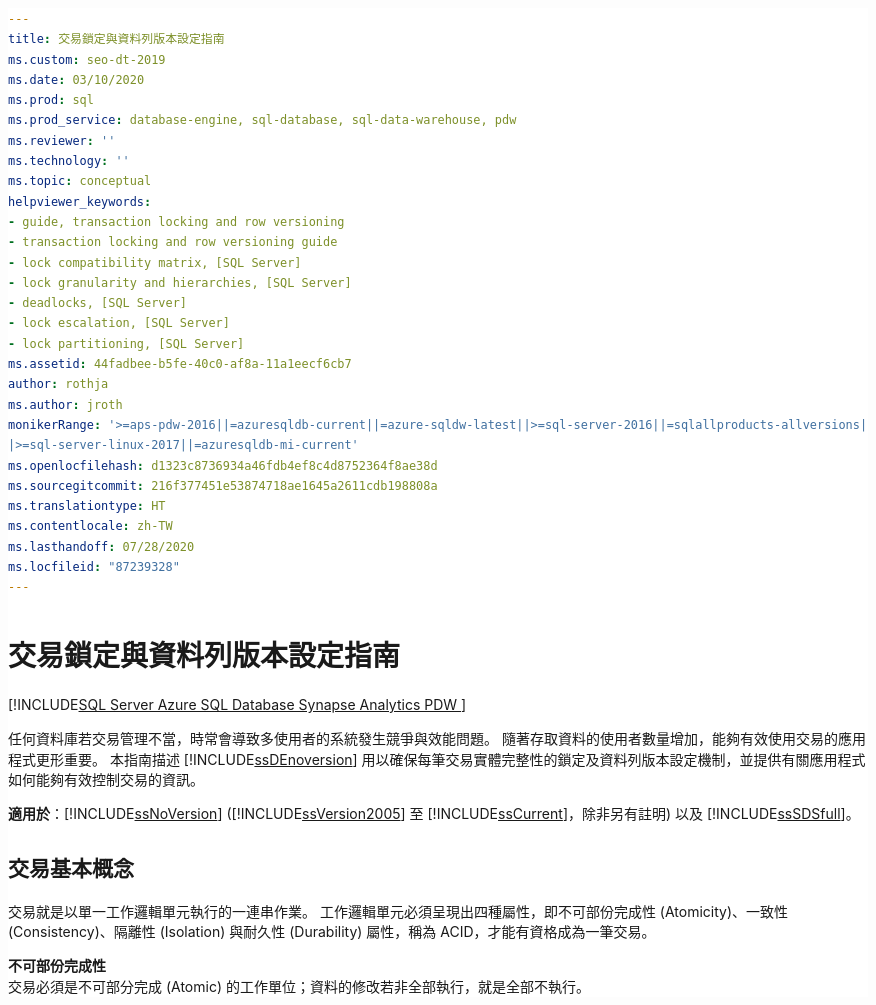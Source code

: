 ```yaml
---
title: 交易鎖定與資料列版本設定指南
ms.custom: seo-dt-2019
ms.date: 03/10/2020
ms.prod: sql
ms.prod_service: database-engine, sql-database, sql-data-warehouse, pdw
ms.reviewer: ''
ms.technology: ''
ms.topic: conceptual
helpviewer_keywords:
- guide, transaction locking and row versioning
- transaction locking and row versioning guide
- lock compatibility matrix, [SQL Server]
- lock granularity and hierarchies, [SQL Server]
- deadlocks, [SQL Server]
- lock escalation, [SQL Server]
- lock partitioning, [SQL Server]
ms.assetid: 44fadbee-b5fe-40c0-af8a-11a1eecf6cb7
author: rothja
ms.author: jroth
monikerRange: '>=aps-pdw-2016||=azuresqldb-current||=azure-sqldw-latest||>=sql-server-2016||=sqlallproducts-allversions||>=sql-server-linux-2017||=azuresqldb-mi-current'
ms.openlocfilehash: d1323c8736934a46fdb4ef8c4d8752364f8ae38d
ms.sourcegitcommit: 216f377451e53874718ae1645a2611cdb198808a
ms.translationtype: HT
ms.contentlocale: zh-TW
ms.lasthandoff: 07/28/2020
ms.locfileid: "87239328"
---
```

# <a name="transaction-locking-and-row-versioning-guide"></a>交易鎖定與資料列版本設定指南
[!INCLUDE[SQL Server Azure SQL Database Synapse Analytics PDW ](../includes/applies-to-version/sql-asdb-asdbmi-asa-pdw.md)]

任何資料庫若交易管理不當，時常會導致多使用者的系統發生競爭與效能問題。 隨著存取資料的使用者數量增加，能夠有效使用交易的應用程式更形重要。 本指南描述 [!INCLUDE[ssDEnoversion](../includes/ssdenoversion-md.md)] 用以確保每筆交易實體完整性的鎖定及資料列版本設定機制，並提供有關應用程式如何能夠有效控制交易的資訊。  
  
**適用於**：[!INCLUDE[ssNoVersion](../includes/ssnoversion-md.md)] ([!INCLUDE[ssVersion2005](../includes/ssversion2005-md.md)] 至 [!INCLUDE[ssCurrent](../includes/sscurrent-md.md)]，除非另有註明) 以及 [!INCLUDE[ssSDSfull](../includes/sssdsfull-md.md)]。 
  
##  <a name="transaction-basics"></a><a name="Basics"></a> 交易基本概念  
 交易就是以單一工作邏輯單元執行的一連串作業。 工作邏輯單元必須呈現出四種屬性，即不可部份完成性 (Atomicity)、一致性 (Consistency)、隔離性 (Isolation) 與耐久性 (Durability) 屬性，稱為 ACID，才能有資格成為一筆交易。  
  
 **不可部份完成性**  
 交易必須是不可部分完成 (Atomic) 的工作單位；資料的修改若非全部執行，就是全部不執行。  
  